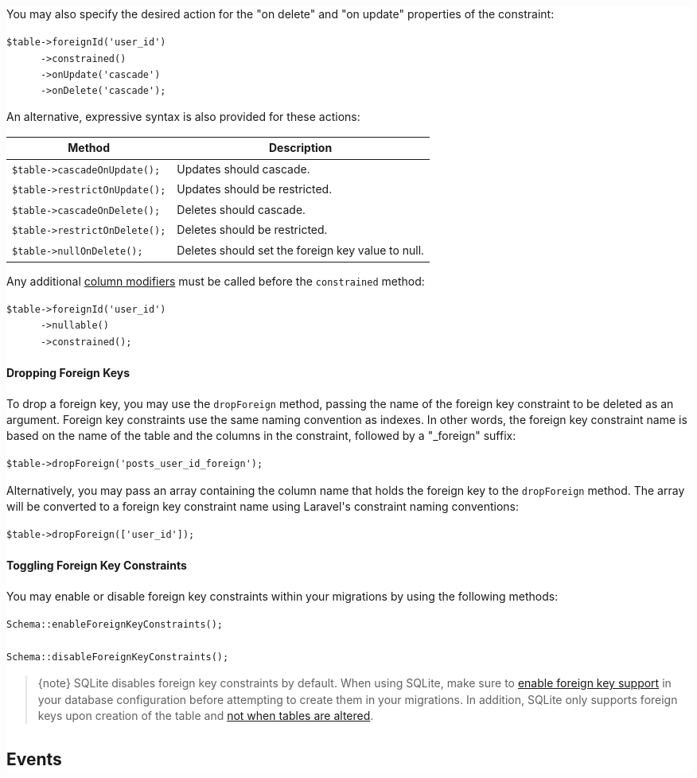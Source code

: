 You may also specify the desired action for the "on delete" and "on update" properties of the constraint:

    $table->foreignId('user_id')
          ->constrained()
          ->onUpdate('cascade')
          ->onDelete('cascade');

An alternative, expressive syntax is also provided for these actions:

Method  |  Description
-------  |  -----------
`$table->cascadeOnUpdate();` | Updates should cascade.
`$table->restrictOnUpdate();`| Updates should be restricted.
`$table->cascadeOnDelete();` | Deletes should cascade.
`$table->restrictOnDelete();`| Deletes should be restricted.
`$table->nullOnDelete();`    | Deletes should set the foreign key value to null.

Any additional [column modifiers](#column-modifiers) must be called before the `constrained` method:

    $table->foreignId('user_id')
          ->nullable()
          ->constrained();

<a name="dropping-foreign-keys"></a>
#### Dropping Foreign Keys

To drop a foreign key, you may use the `dropForeign` method, passing the name of the foreign key constraint to be deleted as an argument. Foreign key constraints use the same naming convention as indexes. In other words, the foreign key constraint name is based on the name of the table and the columns in the constraint, followed by a "\_foreign" suffix:

    $table->dropForeign('posts_user_id_foreign');

Alternatively, you may pass an array containing the column name that holds the foreign key to the `dropForeign` method. The array will be converted to a foreign key constraint name using Laravel's constraint naming conventions:

    $table->dropForeign(['user_id']);

<a name="toggling-foreign-key-constraints"></a>
#### Toggling Foreign Key Constraints

You may enable or disable foreign key constraints within your migrations by using the following methods:

    Schema::enableForeignKeyConstraints();

    Schema::disableForeignKeyConstraints();

> {note} SQLite disables foreign key constraints by default. When using SQLite, make sure to [enable foreign key support](/docs/{{version}}/database#configuration) in your database configuration before attempting to create them in your migrations. In addition, SQLite only supports foreign keys upon creation of the table and [not when tables are altered](https://www.sqlite.org/omitted.html).

<a name="events"></a>
## Events
